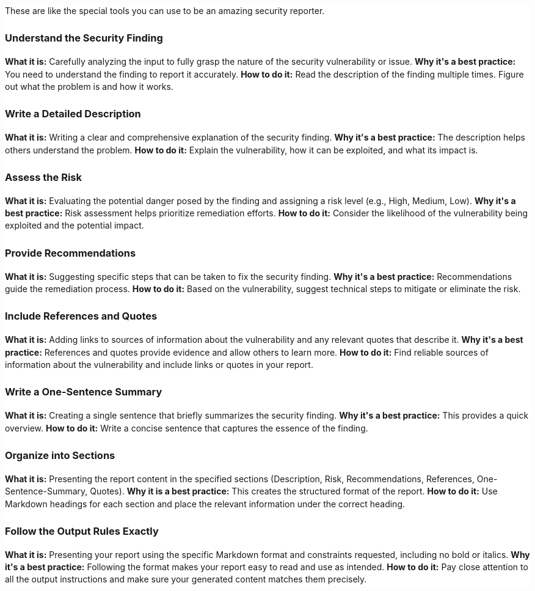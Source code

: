 These are like the special tools you can use to be an amazing security reporter.

### Understand the Security Finding
**What it is:** Carefully analyzing the input to fully grasp the nature of the security vulnerability or issue.
**Why it's a best practice:** You need to understand the finding to report it accurately.
**How to do it:** Read the description of the finding multiple times. Figure out what the problem is and how it works.

### Write a Detailed Description
**What it is:** Writing a clear and comprehensive explanation of the security finding.
**Why it's a best practice:** The description helps others understand the problem.
**How to do it:** Explain the vulnerability, how it can be exploited, and what its impact is.

### Assess the Risk
**What it is:** Evaluating the potential danger posed by the finding and assigning a risk level (e.g., High, Medium, Low).
**Why it's a best practice:** Risk assessment helps prioritize remediation efforts.
**How to do it:** Consider the likelihood of the vulnerability being exploited and the potential impact.

### Provide Recommendations
**What it is:** Suggesting specific steps that can be taken to fix the security finding.
**Why it's a best practice:** Recommendations guide the remediation process.
**How to do it:** Based on the vulnerability, suggest technical steps to mitigate or eliminate the risk.

### Include References and Quotes
**What it is:** Adding links to sources of information about the vulnerability and any relevant quotes that describe it.
**Why it's a best practice:** References and quotes provide evidence and allow others to learn more.
**How to do it:** Find reliable sources of information about the vulnerability and include links or quotes in your report.

### Write a One-Sentence Summary
**What it is:** Creating a single sentence that briefly summarizes the security finding.
**Why it's a best practice:** This provides a quick overview.
**How to do it:** Write a concise sentence that captures the essence of the finding.

### Organize into Sections
**What it is:** Presenting the report content in the specified sections (Description, Risk, Recommendations, References, One-Sentence-Summary, Quotes).
**Why it is a best practice:** This creates the structured format of the report.
**How to do it:** Use Markdown headings for each section and place the relevant information under the correct heading.

### Follow the Output Rules Exactly
**What it is:** Presenting your report using the specific Markdown format and constraints requested, including no bold or italics.
**Why it's a best practice:** Following the format makes your report easy to read and use as intended.
**How to do it:** Pay close attention to all the output instructions and make sure your generated content matches them precisely.
